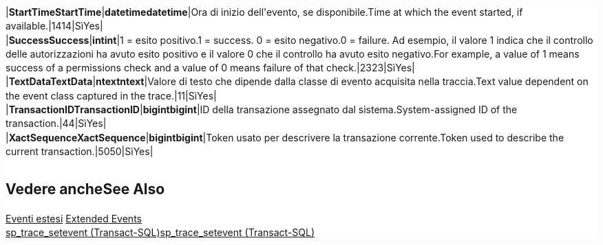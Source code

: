 |<span data-ttu-id="4d93d-223">**StartTime**</span><span class="sxs-lookup"><span data-stu-id="4d93d-223">**StartTime**</span></span>|<span data-ttu-id="4d93d-224">**datetime**</span><span class="sxs-lookup"><span data-stu-id="4d93d-224">**datetime**</span></span>|<span data-ttu-id="4d93d-225">Ora di inizio dell'evento, se disponibile.</span><span class="sxs-lookup"><span data-stu-id="4d93d-225">Time at which the event started, if available.</span></span>|<span data-ttu-id="4d93d-226">14</span><span class="sxs-lookup"><span data-stu-id="4d93d-226">14</span></span>|<span data-ttu-id="4d93d-227">Sì</span><span class="sxs-lookup"><span data-stu-id="4d93d-227">Yes</span></span>|  
|<span data-ttu-id="4d93d-228">**Success**</span><span class="sxs-lookup"><span data-stu-id="4d93d-228">**Success**</span></span>|<span data-ttu-id="4d93d-229">**int**</span><span class="sxs-lookup"><span data-stu-id="4d93d-229">**int**</span></span>|<span data-ttu-id="4d93d-230">1 = esito positivo.</span><span class="sxs-lookup"><span data-stu-id="4d93d-230">1 = success.</span></span> <span data-ttu-id="4d93d-231">0 = esito negativo.</span><span class="sxs-lookup"><span data-stu-id="4d93d-231">0 = failure.</span></span> <span data-ttu-id="4d93d-232">Ad esempio, il valore 1 indica che il controllo delle autorizzazioni ha avuto esito positivo e il valore 0 che il controllo ha avuto esito negativo.</span><span class="sxs-lookup"><span data-stu-id="4d93d-232">For example, a value of 1 means success of a permissions check and a value of 0 means failure of that check.</span></span>|<span data-ttu-id="4d93d-233">23</span><span class="sxs-lookup"><span data-stu-id="4d93d-233">23</span></span>|<span data-ttu-id="4d93d-234">Sì</span><span class="sxs-lookup"><span data-stu-id="4d93d-234">Yes</span></span>|  
|<span data-ttu-id="4d93d-235">**TextData**</span><span class="sxs-lookup"><span data-stu-id="4d93d-235">**TextData**</span></span>|<span data-ttu-id="4d93d-236">**ntext**</span><span class="sxs-lookup"><span data-stu-id="4d93d-236">**ntext**</span></span>|<span data-ttu-id="4d93d-237">Valore di testo che dipende dalla classe di evento acquisita nella traccia.</span><span class="sxs-lookup"><span data-stu-id="4d93d-237">Text value dependent on the event class captured in the trace.</span></span>|<span data-ttu-id="4d93d-238">1</span><span class="sxs-lookup"><span data-stu-id="4d93d-238">1</span></span>|<span data-ttu-id="4d93d-239">Sì</span><span class="sxs-lookup"><span data-stu-id="4d93d-239">Yes</span></span>|  
|<span data-ttu-id="4d93d-240">**TransactionID**</span><span class="sxs-lookup"><span data-stu-id="4d93d-240">**TransactionID**</span></span>|<span data-ttu-id="4d93d-241">**bigint**</span><span class="sxs-lookup"><span data-stu-id="4d93d-241">**bigint**</span></span>|<span data-ttu-id="4d93d-242">ID della transazione assegnato dal sistema.</span><span class="sxs-lookup"><span data-stu-id="4d93d-242">System-assigned ID of the transaction.</span></span>|<span data-ttu-id="4d93d-243">4</span><span class="sxs-lookup"><span data-stu-id="4d93d-243">4</span></span>|<span data-ttu-id="4d93d-244">Sì</span><span class="sxs-lookup"><span data-stu-id="4d93d-244">Yes</span></span>|  
|<span data-ttu-id="4d93d-245">**XactSequence**</span><span class="sxs-lookup"><span data-stu-id="4d93d-245">**XactSequence**</span></span>|<span data-ttu-id="4d93d-246">**bigint**</span><span class="sxs-lookup"><span data-stu-id="4d93d-246">**bigint**</span></span>|<span data-ttu-id="4d93d-247">Token usato per descrivere la transazione corrente.</span><span class="sxs-lookup"><span data-stu-id="4d93d-247">Token used to describe the current transaction.</span></span>|<span data-ttu-id="4d93d-248">50</span><span class="sxs-lookup"><span data-stu-id="4d93d-248">50</span></span>|<span data-ttu-id="4d93d-249">Sì</span><span class="sxs-lookup"><span data-stu-id="4d93d-249">Yes</span></span>|  
  
## <a name="see-also"></a><span data-ttu-id="4d93d-250">Vedere anche</span><span class="sxs-lookup"><span data-stu-id="4d93d-250">See Also</span></span>  
 <span data-ttu-id="4d93d-251">[Eventi estesi](../extended-events/extended-events.md) </span><span class="sxs-lookup"><span data-stu-id="4d93d-251">[Extended Events](../extended-events/extended-events.md) </span></span>  
 [<span data-ttu-id="4d93d-252">sp_trace_setevent &#40;Transact-SQL&#41;</span><span class="sxs-lookup"><span data-stu-id="4d93d-252">sp_trace_setevent &#40;Transact-SQL&#41;</span></span>](/sql/relational-databases/system-stored-procedures/sp-trace-setevent-transact-sql)  
  
  

